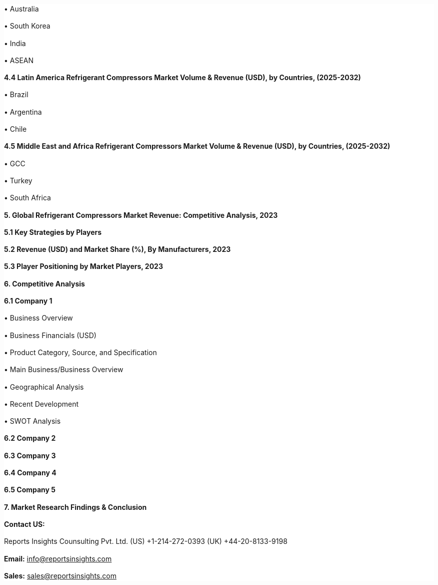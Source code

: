 • Australia

• South Korea

• India

• ASEAN

<strong>4.4 Latin America Refrigerant Compressors Market Volume &amp; Revenue (USD), by Countries, (2025-2032)</strong>

• Brazil

• Argentina

• Chile

<strong>4.5 Middle East and Africa Refrigerant Compressors Market Volume &amp; Revenue (USD), by Countries, (2025-2032)</strong>

• GCC

• Turkey

• South Africa

<strong>5. Global Refrigerant Compressors Market Revenue: Competitive Analysis, 2023</strong>

<strong>5.1 Key Strategies by Players</strong>

<strong>5.2 Revenue (USD) and Market Share (%), By Manufacturers, 2023</strong>

<strong>5.3 Player Positioning by Market Players, 2023</strong>

<strong>6. Competitive Analysis</strong>

<strong>6.1 Company 1</strong>

• Business Overview

• Business Financials (USD)

• Product Category, Source, and Specification

• Main Business/Business Overview

• Geographical Analysis

• Recent Development

• SWOT Analysis

<strong>6.2 Company 2</strong>

<strong>6.3 Company 3</strong>

<strong>6.4 Company 4</strong>

<strong>6.5 Company 5</strong>

<strong>7. Market Research Findings &amp; Conclusion</strong>

<strong>Contact US:</strong>

Reports Insights Counsulting Pvt. Ltd.
(US) +1-214-272-0393
(UK) +44-20-8133-9198
<p class=""""><b>Email:</b> <a href=mailto:info@reportsinsights.com>info@reportsinsights.com</a></p>
<p class=""""><b>Sales:</b> <a href=mailto:sales@reportsinsights.com>sales@reportsinsights.com</a></p>

